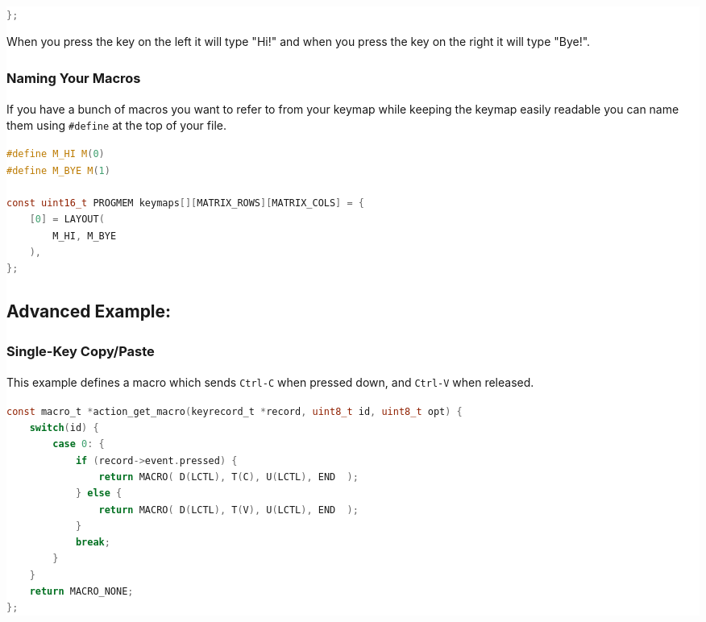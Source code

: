 ```c
};
```

When you press the key on the left it will type "Hi!" and when you press the key on the right it will type "Bye!".

### Naming Your Macros

If you have a bunch of macros you want to refer to from your keymap while keeping the keymap easily readable you can name them using `#define` at the top of your file.

```c
#define M_HI M(0)
#define M_BYE M(1)

const uint16_t PROGMEM keymaps[][MATRIX_ROWS][MATRIX_COLS] = {
    [0] = LAYOUT(
        M_HI, M_BYE
    ),
};
```


## Advanced Example:

### Single-Key Copy/Paste

This example defines a macro which sends `Ctrl-C` when pressed down, and `Ctrl-V` when released.

```c
const macro_t *action_get_macro(keyrecord_t *record, uint8_t id, uint8_t opt) {
    switch(id) {
        case 0: {
            if (record->event.pressed) {
                return MACRO( D(LCTL), T(C), U(LCTL), END  );
            } else {
                return MACRO( D(LCTL), T(V), U(LCTL), END  );
            }
            break;
        }
    }
    return MACRO_NONE;
};
```
